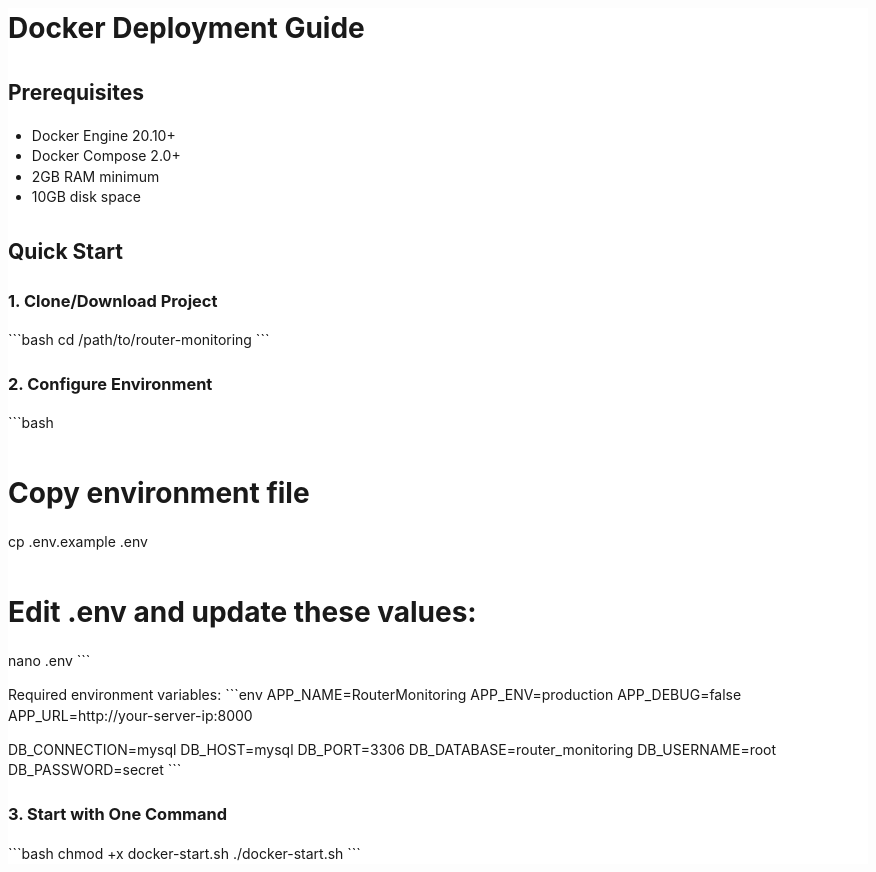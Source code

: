 # Docker Deployment Guide

## Prerequisites

- Docker Engine 20.10+
- Docker Compose 2.0+
- 2GB RAM minimum
- 10GB disk space

## Quick Start

### 1. Clone/Download Project

\`\`\`bash
cd /path/to/router-monitoring
\`\`\`

### 2. Configure Environment

\`\`\`bash
# Copy environment file
cp .env.example .env

# Edit .env and update these values:
nano .env
\`\`\`

Required environment variables:
\`\`\`env
APP_NAME=RouterMonitoring
APP_ENV=production
APP_DEBUG=false
APP_URL=http://your-server-ip:8000

DB_CONNECTION=mysql
DB_HOST=mysql
DB_PORT=3306
DB_DATABASE=router_monitoring
DB_USERNAME=root
DB_PASSWORD=secret
\`\`\`

### 3. Start with One Command

\`\`\`bash
chmod +x docker-start.sh
./docker-start.sh
\`\`\`
